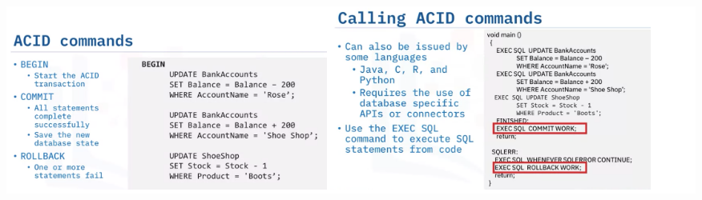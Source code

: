 <img src="res/acid-commands.png" width="400"> 

<img src="res/acid-commands-calling.png" width="400"> 
